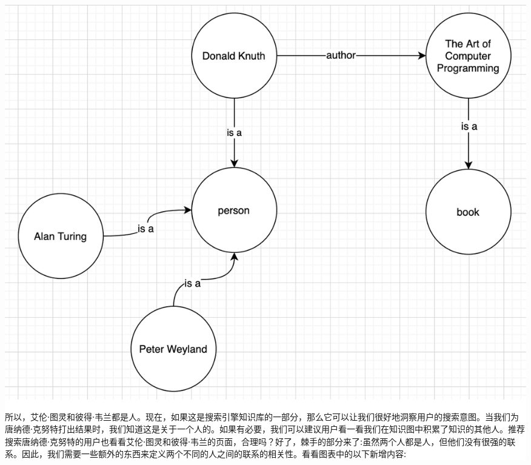 ![](img/d433010e-be15-41f9-9669-d36aefa0590e.png)

所以，艾伦·图灵和彼得·韦兰都是人。现在，如果这是搜索引擎知识库的一部分，那么它可以让我们很好地洞察用户的搜索意图。当我们为唐纳德·克努特打出结果时，我们知道这是关于一个人的。如果有必要，我们可以建议用户看一看我们在知识图中积累了知识的其他人。推荐搜索唐纳德·克努特的用户也看看艾伦·图灵和彼得·韦兰的页面，合理吗？好了，棘手的部分来了:虽然两个人都是人，但他们没有很强的联系。因此，我们需要一些额外的东西来定义两个不同的人之间的联系的相关性。看看图表中的以下新增内容:
